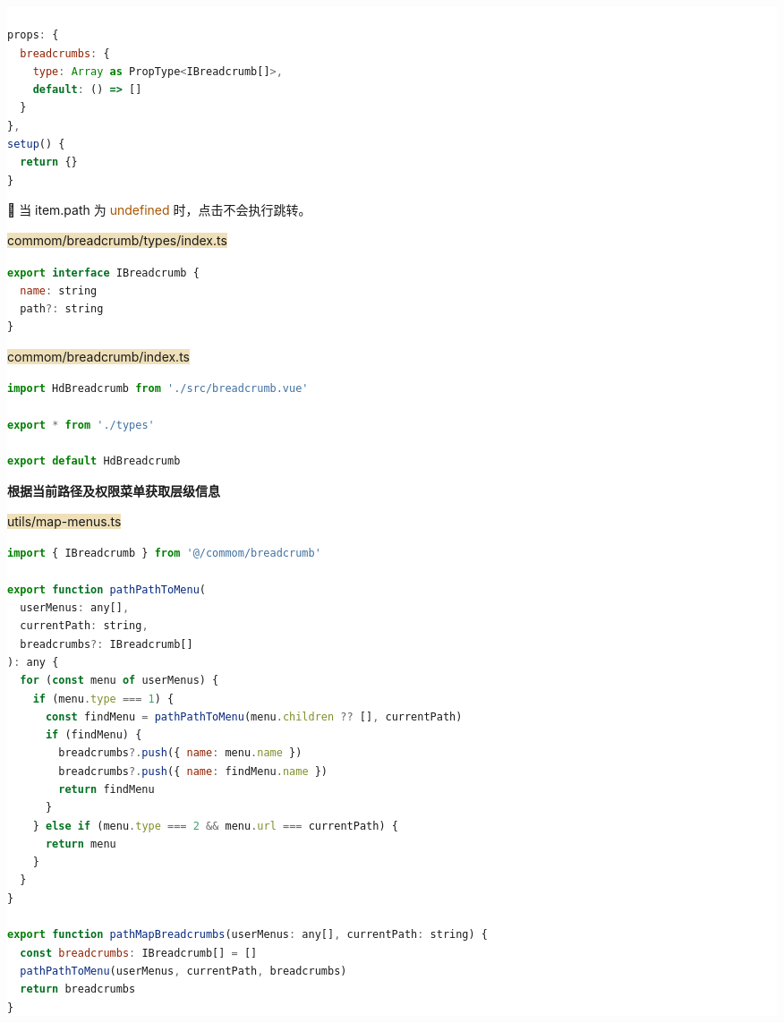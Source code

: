 ```javascript

props: {
  breadcrumbs: {
    type: Array as PropType<IBreadcrumb[]>,
    default: () => []
  }
},
setup() {
  return {}
}
```

:whale: 当 item.path 为 <span style="color: #a50">undefined</span> 时，点击不会执行跳转。



<span style="backGround: #efe0b9">commom/breadcrumb/types/index.ts</span>

```javascript
export interface IBreadcrumb {
  name: string
  path?: string
}
```



<span style="backGround: #efe0b9">commom/breadcrumb/index.ts</span>

```javascript
import HdBreadcrumb from './src/breadcrumb.vue'

export * from './types'

export default HdBreadcrumb
```



**根据当前路径及权限菜单获取层级信息**

<span style="backGround: #efe0b9">utils/map-menus.ts</span>

```javascript
import { IBreadcrumb } from '@/commom/breadcrumb'

export function pathPathToMenu(
  userMenus: any[],
  currentPath: string,
  breadcrumbs?: IBreadcrumb[]
): any {
  for (const menu of userMenus) {
    if (menu.type === 1) {
      const findMenu = pathPathToMenu(menu.children ?? [], currentPath)
      if (findMenu) {
        breadcrumbs?.push({ name: menu.name })
        breadcrumbs?.push({ name: findMenu.name })
        return findMenu
      }
    } else if (menu.type === 2 && menu.url === currentPath) {
      return menu
    }
  }
}

export function pathMapBreadcrumbs(userMenus: any[], currentPath: string) {
  const breadcrumbs: IBreadcrumb[] = []
  pathPathToMenu(userMenus, currentPath, breadcrumbs)
  return breadcrumbs
}
```